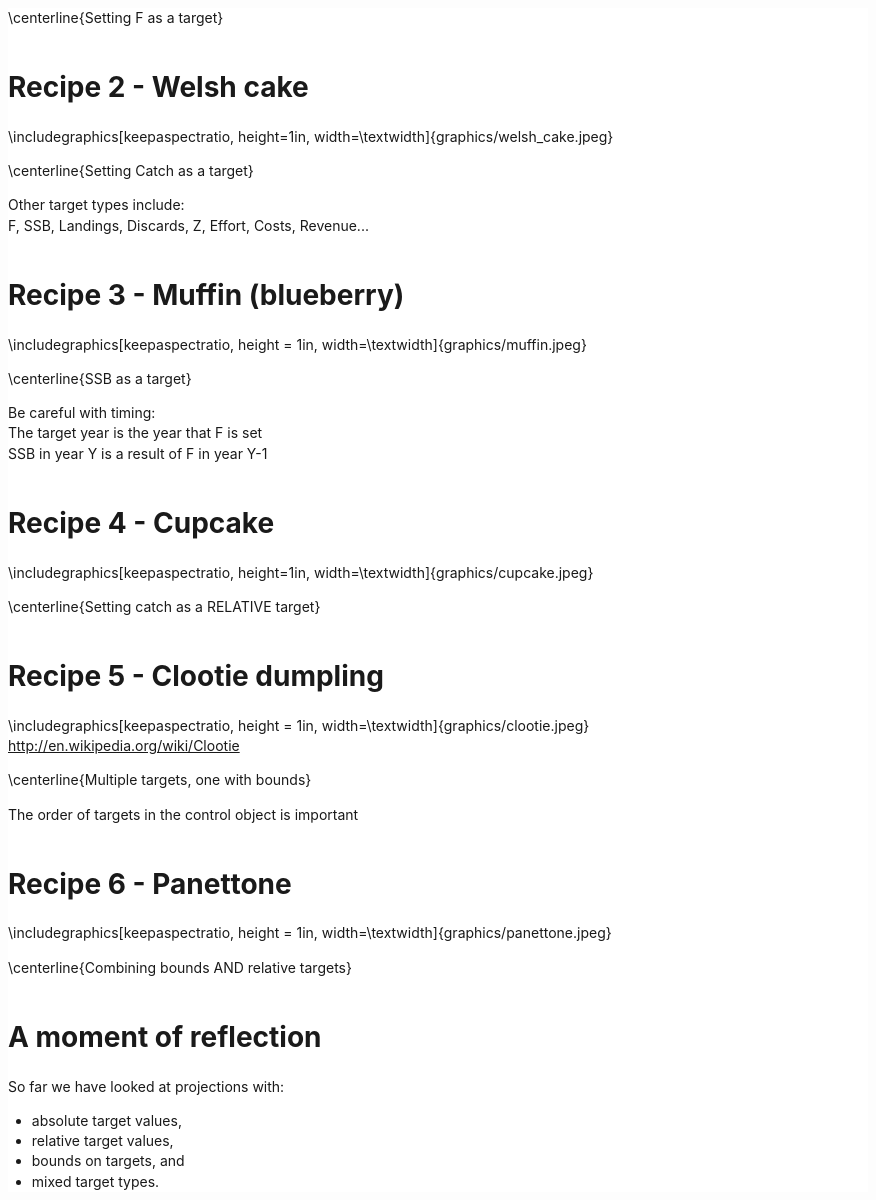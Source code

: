 \centerline{Setting F as a target}

# Recipe 2 - Welsh cake

\includegraphics[keepaspectratio, height=1in, width=\textwidth]{graphics/welsh_cake.jpeg}

\centerline{Setting Catch as a target}

Other target types include:  
F, SSB, Landings, Discards, Z, Effort, Costs, Revenue...

# Recipe 3 - Muffin (blueberry)

\includegraphics[keepaspectratio, height = 1in, width=\textwidth]{graphics/muffin.jpeg}

\centerline{SSB as a target}  

Be careful with timing:  
The target year is the year that F is set  
SSB in year Y is a result of F in year Y-1

# Recipe 4 - Cupcake

\includegraphics[keepaspectratio, height=1in, width=\textwidth]{graphics/cupcake.jpeg}

\centerline{Setting catch as a RELATIVE target}

# Recipe 5 - Clootie dumpling

\includegraphics[keepaspectratio, height = 1in, width=\textwidth]{graphics/clootie.jpeg}  
http://en.wikipedia.org/wiki/Clootie  

\centerline{Multiple targets, one with bounds}  

The order of targets in the control object is important

# Recipe 6 - Panettone

\includegraphics[keepaspectratio, height = 1in, width=\textwidth]{graphics/panettone.jpeg}

\centerline{Combining bounds AND relative targets}

# A moment of reflection

So far we have looked at projections with:

* absolute target values,
* relative target values,
* bounds on targets, and
* mixed target types.
